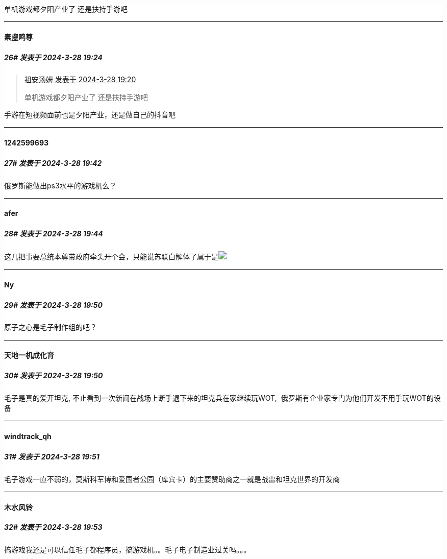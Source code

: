单机游戏都夕阳产业了 还是扶持手游吧

*****

####  素盏鸣尊  
##### 26#       发表于 2024-3-28 19:24

<blockquote><a href="httphttps://bbs.saraba1st.com/2b/forum.php?mod=redirect&amp;goto=findpost&amp;pid=64408593&amp;ptid=2177536" target="_blank">祖安汤姆 发表于 2024-3-28 19:20</a>

单机游戏都夕阳产业了 还是扶持手游吧</blockquote>
手游在短视频面前也是夕阳产业，还是做自己的抖音吧

*****

####  1242599693  
##### 27#       发表于 2024-3-28 19:42

俄罗斯能做出ps3水平的游戏机么？

*****

####  afer  
##### 28#       发表于 2024-3-28 19:44

这几把事要总统本尊带政府牵头开个会，只能说苏联白解体了属于是<img src="https://static.saraba1st.com/image/smiley/face2017/003.png" referrerpolicy="no-referrer">

*****

####  Ny  
##### 29#       发表于 2024-3-28 19:50

原子之心是毛子制作组的吧？

*****

####  天地一机成化育  
##### 30#       发表于 2024-3-28 19:50

毛子是真的爱开坦克, 不止看到一次新闻在战场上断手退下来的坦克兵在家继续玩WOT,  俄罗斯有企业家专门为他们开发不用手玩WOT的设备

*****

####  windtrack_qh  
##### 31#       发表于 2024-3-28 19:51

毛子游戏一直不弱的，莫斯科军博和爱国者公园（库宾卡）的主要赞助商之一就是战雷和坦克世界的开发商

*****

####  木水风铃  
##### 32#       发表于 2024-3-28 19:53

搞游戏我还是可以信任毛子都程序员，搞游戏机。。毛子电子制造业过关吗。。。
